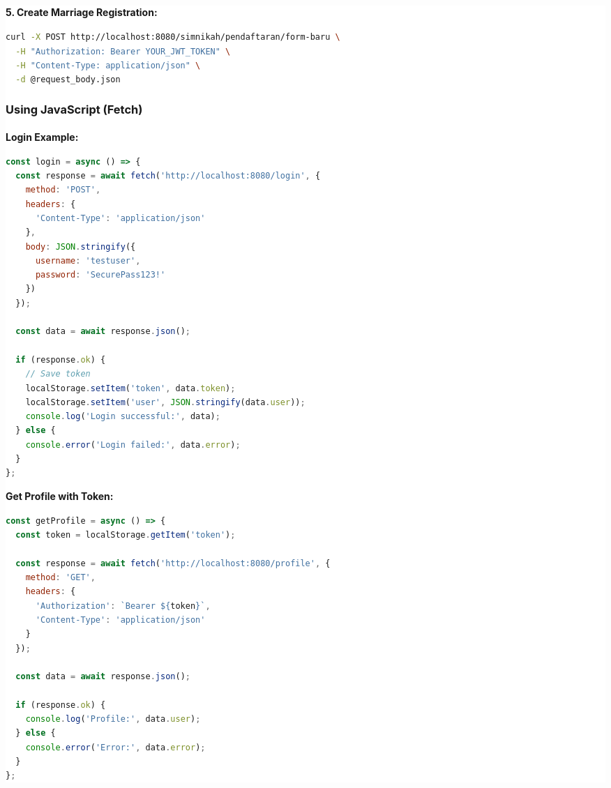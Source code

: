**5. Create Marriage Registration:**
```bash
curl -X POST http://localhost:8080/simnikah/pendaftaran/form-baru \
  -H "Authorization: Bearer YOUR_JWT_TOKEN" \
  -H "Content-Type: application/json" \
  -d @request_body.json
```

### Using JavaScript (Fetch)

**Login Example:**
```javascript
const login = async () => {
  const response = await fetch('http://localhost:8080/login', {
    method: 'POST',
    headers: {
      'Content-Type': 'application/json'
    },
    body: JSON.stringify({
      username: 'testuser',
      password: 'SecurePass123!'
    })
  });
  
  const data = await response.json();
  
  if (response.ok) {
    // Save token
    localStorage.setItem('token', data.token);
    localStorage.setItem('user', JSON.stringify(data.user));
    console.log('Login successful:', data);
  } else {
    console.error('Login failed:', data.error);
  }
};
```

**Get Profile with Token:**
```javascript
const getProfile = async () => {
  const token = localStorage.getItem('token');
  
  const response = await fetch('http://localhost:8080/profile', {
    method: 'GET',
    headers: {
      'Authorization': `Bearer ${token}`,
      'Content-Type': 'application/json'
    }
  });
  
  const data = await response.json();
  
  if (response.ok) {
    console.log('Profile:', data.user);
  } else {
    console.error('Error:', data.error);
  }
};
```
